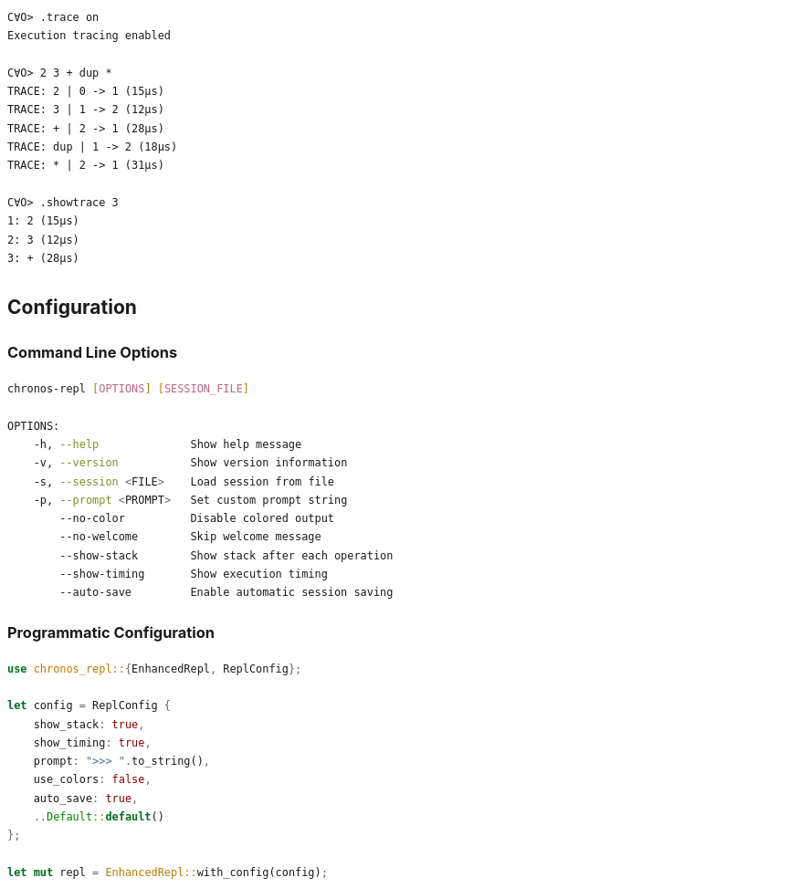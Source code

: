 ```chronos
C∀O> .trace on
Execution tracing enabled

C∀O> 2 3 + dup *
TRACE: 2 | 0 -> 1 (15μs)
TRACE: 3 | 1 -> 2 (12μs)
TRACE: + | 2 -> 1 (28μs)
TRACE: dup | 1 -> 2 (18μs)
TRACE: * | 2 -> 1 (31μs)

C∀O> .showtrace 3
1: 2 (15μs)
2: 3 (12μs)
3: + (28μs)
```

## Configuration

### Command Line Options

```bash
chronos-repl [OPTIONS] [SESSION_FILE]

OPTIONS:
    -h, --help              Show help message
    -v, --version           Show version information
    -s, --session <FILE>    Load session from file
    -p, --prompt <PROMPT>   Set custom prompt string
        --no-color          Disable colored output
        --no-welcome        Skip welcome message
        --show-stack        Show stack after each operation
        --show-timing       Show execution timing
        --auto-save         Enable automatic session saving
```

### Programmatic Configuration

```rust
use chronos_repl::{EnhancedRepl, ReplConfig};

let config = ReplConfig {
    show_stack: true,
    show_timing: true,
    prompt: ">>> ".to_string(),
    use_colors: false,
    auto_save: true,
    ..Default::default()
};

let mut repl = EnhancedRepl::with_config(config);
```
